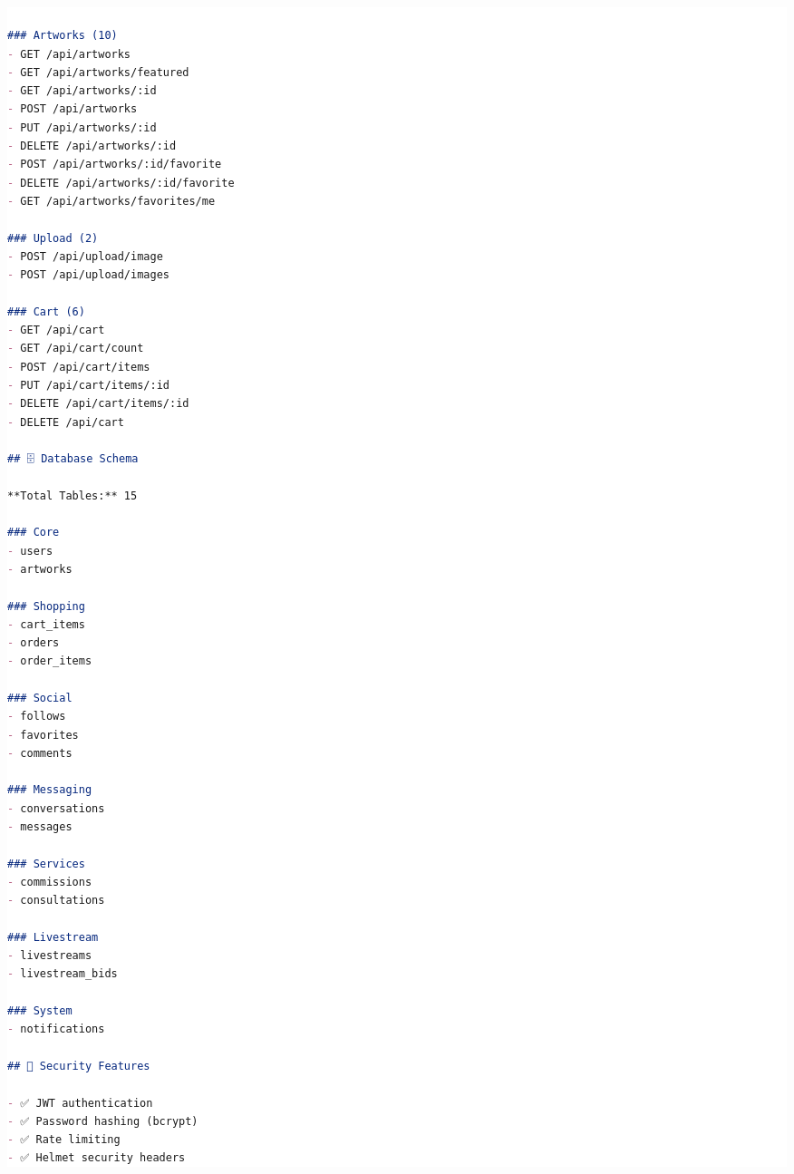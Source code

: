 ```markdown

### Artworks (10)
- GET /api/artworks
- GET /api/artworks/featured
- GET /api/artworks/:id
- POST /api/artworks
- PUT /api/artworks/:id
- DELETE /api/artworks/:id
- POST /api/artworks/:id/favorite
- DELETE /api/artworks/:id/favorite
- GET /api/artworks/favorites/me

### Upload (2)
- POST /api/upload/image
- POST /api/upload/images

### Cart (6)
- GET /api/cart
- GET /api/cart/count
- POST /api/cart/items
- PUT /api/cart/items/:id
- DELETE /api/cart/items/:id
- DELETE /api/cart

## 🗄️ Database Schema

**Total Tables:** 15

### Core
- users
- artworks

### Shopping
- cart_items
- orders
- order_items

### Social
- follows
- favorites
- comments

### Messaging
- conversations
- messages

### Services
- commissions
- consultations

### Livestream
- livestreams
- livestream_bids

### System
- notifications

## 🔐 Security Features

- ✅ JWT authentication
- ✅ Password hashing (bcrypt)
- ✅ Rate limiting
- ✅ Helmet security headers
```